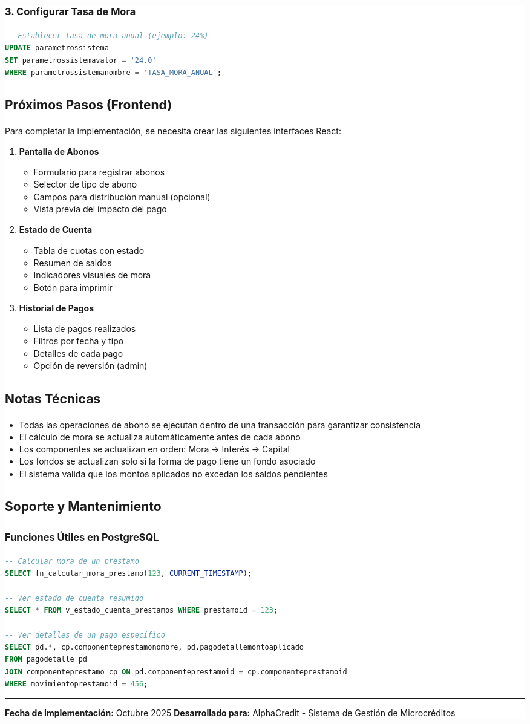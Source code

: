 ### 3. Configurar Tasa de Mora
```sql
-- Establecer tasa de mora anual (ejemplo: 24%)
UPDATE parametrossistema
SET parametrossistemavalor = '24.0'
WHERE parametrossistemanombre = 'TASA_MORA_ANUAL';
```

## Próximos Pasos (Frontend)

Para completar la implementación, se necesita crear las siguientes interfaces React:

1. **Pantalla de Abonos**
   - Formulario para registrar abonos
   - Selector de tipo de abono
   - Campos para distribución manual (opcional)
   - Vista previa del impacto del pago

2. **Estado de Cuenta**
   - Tabla de cuotas con estado
   - Resumen de saldos
   - Indicadores visuales de mora
   - Botón para imprimir

3. **Historial de Pagos**
   - Lista de pagos realizados
   - Filtros por fecha y tipo
   - Detalles de cada pago
   - Opción de reversión (admin)

## Notas Técnicas

- Todas las operaciones de abono se ejecutan dentro de una transacción para garantizar consistencia
- El cálculo de mora se actualiza automáticamente antes de cada abono
- Los componentes se actualizan en orden: Mora → Interés → Capital
- Los fondos se actualizan solo si la forma de pago tiene un fondo asociado
- El sistema valida que los montos aplicados no excedan los saldos pendientes

## Soporte y Mantenimiento

### Funciones Útiles en PostgreSQL

```sql
-- Calcular mora de un préstamo
SELECT fn_calcular_mora_prestamo(123, CURRENT_TIMESTAMP);

-- Ver estado de cuenta resumido
SELECT * FROM v_estado_cuenta_prestamos WHERE prestamoid = 123;

-- Ver detalles de un pago específico
SELECT pd.*, cp.componenteprestamonombre, pd.pagodetallemontoaplicado
FROM pagodetalle pd
JOIN componenteprestamo cp ON pd.componenteprestamoid = cp.componenteprestamoid
WHERE movimientoprestamoid = 456;
```

---

**Fecha de Implementación:** Octubre 2025
**Desarrollado para:** AlphaCredit - Sistema de Gestión de Microcréditos
